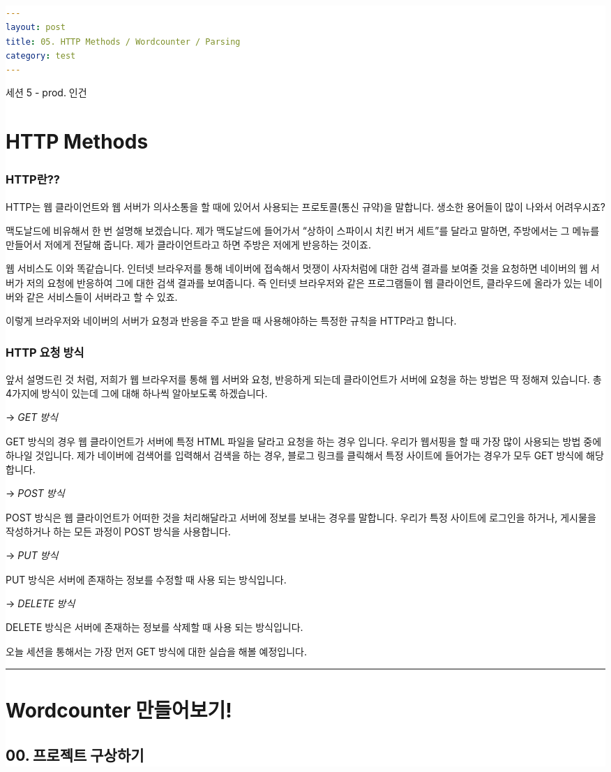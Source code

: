 ```yaml
---
layout: post
title: 05. HTTP Methods / Wordcounter / Parsing
category: test
---
```

세션 5 - prod. 인건


# HTTP Methods

### HTTP란??

HTTP는 웹 클라이언트와 웹 서버가 의사소통을 할 때에 있어서 사용되는 프로토콜(통신 규약)을 말합니다. 생소한 용어들이 많이 나와서 어려우시죠?

맥도날드에 비유해서 한 번 설명해 보겠습니다. 제가 맥도날드에 들어가서 “상하이 스파이시 치킨 버거 세트”를 달라고 말하면, 주방에서는 그 메뉴를 만들어서 저에게 전달해 줍니다. 제가 클라이언트라고 하면 주방은 저에게 반응하는 것이죠.

웹 서비스도 이와 똑같습니다. 인터넷 브라우저를 통해 네이버에 접속해서 멋쟁이 사자처럼에 대한 검색 결과를 보여줄 것을 요청하면 네이버의 웹 서버가 저의 요청에 반응하여 그에 대한 검색 결과를 보여줍니다. 즉 인터넷 브라우저와 같은 프로그램들이 웹 클라이언트, 클라우드에 올라가 있는 네이버와 같은 서비스들이 서버라고 할 수 있죠.

이렇게 브라우저와 네이버의 서버가 요청과 반응을 주고 받을 때 사용해야하는 특정한 규칙을 HTTP라고 합니다.

### HTTP 요청 방식

앞서 설명드린 것 처럼, 저희가 웹 브라우저를 통해 웹 서버와 요청, 반응하게 되는데 클라이언트가 서버에 요청을 하는 방법은 딱 정해져 있습니다. 총 4가지에 방식이 있는데 그에 대해 하나씩 알아보도록 하겠습니다.

→ *GET 방식*

GET 방식의 경우 웹 클라이언트가 서버에 특정 HTML 파일을 달라고 요청을 하는 경우 입니다. 우리가 웹서핑을 할 때 가장 많이 사용되는 방법 중에 하나일 것입니다. 제가 네이버에 검색어를 입력해서 검색을 하는 경우, 블로그 링크를 클릭해서 특정 사이트에 들어가는 경우가 모두 GET 방식에 해당합니다.

→ *POST 방식*

POST 방식은 웹 클라이언트가 어떠한 것을 처리해달라고 서버에 정보를 보내는 경우를 말합니다. 우리가 특정 사이트에 로그인을 하거나, 게시물을 작성하거나 하는 모든 과정이 POST 방식을 사용합니다.

→ *PUT 방식*

PUT 방식은 서버에 존재하는 정보를 수정할 때 사용 되는 방식입니다.

→ *DELETE 방식*

DELETE 방식은 서버에 존재하는 정보를 삭제할 때 사용 되는 방식입니다.

오늘 세션을 통해서는 가장 먼저 GET 방식에 대한 실습을 해볼 예정입니다.

---

# Wordcounter 만들어보기!

## 00. 프로젝트 구상하기
